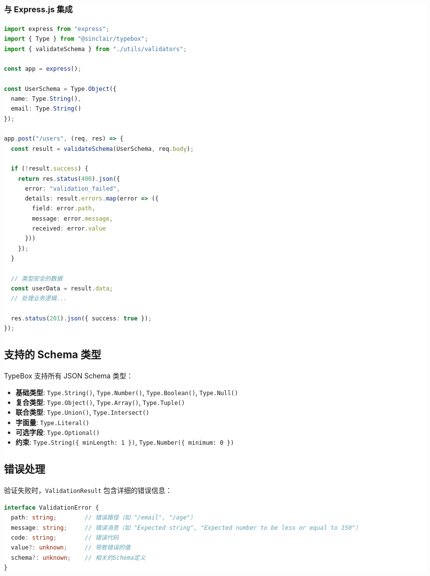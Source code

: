 ### 与 Express.js 集成

```typescript
import express from "express";
import { Type } from "@sinclair/typebox";
import { validateSchema } from "./utils/validators";

const app = express();

const UserSchema = Type.Object({
  name: Type.String(),
  email: Type.String()
});

app.post("/users", (req, res) => {
  const result = validateSchema(UserSchema, req.body);
  
  if (!result.success) {
    return res.status(400).json({
      error: "validation_failed",
      details: result.errors.map(error => ({
        field: error.path,
        message: error.message,
        received: error.value
      }))
    });
  }
  
  // 类型安全的数据
  const userData = result.data;
  // 处理业务逻辑...
  
  res.status(201).json({ success: true });
});
```

## 支持的 Schema 类型

TypeBox 支持所有 JSON Schema 类型：

- **基础类型**: `Type.String()`, `Type.Number()`, `Type.Boolean()`, `Type.Null()`
- **复合类型**: `Type.Object()`, `Type.Array()`, `Type.Tuple()`
- **联合类型**: `Type.Union()`, `Type.Intersect()`
- **字面量**: `Type.Literal()`
- **可选字段**: `Type.Optional()`
- **约束**: `Type.String({ minLength: 1 })`, `Type.Number({ minimum: 0 })`

## 错误处理

验证失败时，`ValidationResult` 包含详细的错误信息：

```typescript
interface ValidationError {
  path: string;        // 错误路径（如 "/email", "/age"）
  message: string;     // 错误消息（如 "Expected string", "Expected number to be less or equal to 150"）
  code: string;        // 错误代码
  value?: unknown;     // 导致错误的值
  schema?: unknown;    // 相关的Schema定义
}
```
